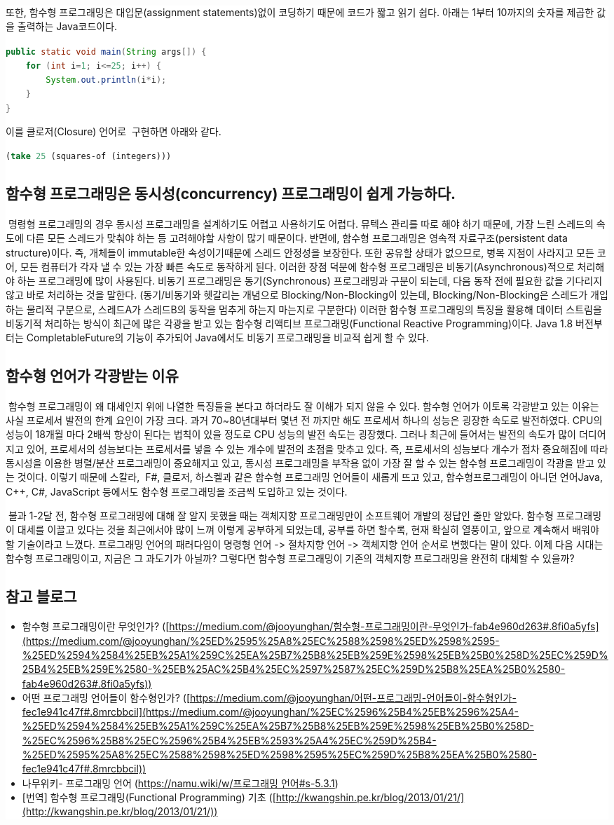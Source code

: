 
또한, 함수형 프로그래밍은 대입문(assignment statements)없이 코딩하기 때문에 코드가 짧고 읽기 쉽다. 아래는 1부터 10까지의 숫자를 제곱한 값을 출력하는 Java코드이다.

``` java
public static void main(String args[]) {
	for (int i=1; i<=25; i++) {
		System.out.println(i*i);
	}
} 
```


이를 클로저(Closure) 언어로  구현하면 아래와 같다.

``` Clojure
(take 25 (squares-of (integers)))
```
## 함수형 프로그래밍은 동시성(concurrency) 프로그래밍이 쉽게 가능하다.

 명령형 프로그래밍의 경우 동시성 프로그래밍을 설계하기도 어렵고 사용하기도 어렵다. 뮤텍스 관리를 따로 해야 하기 때문에, 가장 느린 스레드의 속도에 다른 모든 스레드가 맞춰야 하는 등 고려해야할 사항이 많기 때문이다. 반면에, 함수형 프로그래밍은 영속적 자료구조(persistent data structure)이다. 즉, 개체들이 immutable한 속성이기때문에 스레드 안정성을 보장한다. 또한 공유할 상태가 없으므로, 병목 지점이 사라지고 모든 코어, 모든 컴퓨터가 각자 낼 수 있는 가장 빠른 속도로 동작하게 된다. 이러한 장점 덕분에 함수형 프로그래밍은 비동기(Asynchronous)적으로 처리해야 하는 프로그래밍에 많이 사용된다. 비동기 프로그래밍은 동기(Synchronous) 프로그래밍과 구분이 되는데, 다음 동작 전에 필요한 값을 기다리지 않고 바로 처리하는 것을 말한다. (동기/비동기와 헷갈리는 개념으로 Blocking/Non-Blocking이 있는데, Blocking/Non-Blocking은 스레드가 개입하는 물리적 구분으로, 스레드A가 스레드B의 동작을 멈추게 하는지 마는지로 구분한다) 이러한 함수형 프로그래밍의 특징을 활용해 데이터 스트림을 비동기적 처리하는 방식이 최근에 많은 각광을 받고 있는 함수형 리액티브 프로그래밍(Functional Reactive Programming)이다. Java 1.8 버전부터는 CompletableFuture의 기능이 추가되어 Java에서도 비동기 프로그래밍을 비교적 쉽게 할 수 있다.

## 함수형 언어가 각광받는 이유

 함수형 프로그래밍이 왜 대세인지 위에 나열한 특징들을 본다고 하더라도 잘 이해가 되지 않을 수 있다. 함수형 언어가 이토록 각광받고 있는 이유는 사실 프로세서 발전의 한계 요인이 가장 크다. 과거 70~80년대부터 몇년 전 까지만 해도 프로세서 하나의 성능은 굉장한 속도로 발전하였다. CPU의 성능이 18개월 마다 2배씩 향상이 된다는 법칙이 있을 정도로 CPU 성능의 발전 속도는 굉장했다. 그러나 최근에 들어서는 발전의 속도가 많이 더디어지고 있어, 프로세서의 성능보다는 프로세서를 넣을 수 있는 개수에 발전의 초점을 맞추고 있다. 즉, 프로세서의 성능보다 개수가 점차 중요해짐에 따라 동시성을 이용한 병렬/분산 프로그래밍이 중요해지고 있고, 동시성 프로그래밍을 부작용 없이 가장 잘 할 수 있는 함수형 프로그래밍이 각광을 받고 있는 것이다. 이렇기 때문에 스칼라,  F#, 클로저, 하스켈과 같은 함수형 프로그래밍 언어들이 새롭게 뜨고 있고, 함수형프로그래밍이 아니던 언어Java, C++, C#, JavaScript 등에서도 함수형 프로그래밍을 조금씩 도입하고 있는 것이다.

 불과 1-2달 전, 함수형 프로그래밍에 대해 잘 알지 못했을 때는 객체지향 프로그래밍만이 소프트웨어 개발의 정답인 줄만 알았다. 함수형 프로그래밍이 대세를 이끌고 있다는 것을 최근에서야 많이 느껴 이렇게 공부하게 되었는데, 공부를 하면 할수록, 현재 확실히 열풍이고, 앞으로 계속해서 배워야 할 기술이라고 느꼈다. 프로그래밍 언어의 패러다임이 명령형 언어 -> 절차지향 언어 -> 객체지향 언어 순서로 변했다는 말이 있다. 이제 다음 시대는 함수형 프로그래밍이고, 지금은 그 과도기가 아닐까? 그렇다면 함수형 프로그래밍이 기존의 객체지향 프로그래밍을 완전히 대체할 수 있을까?

## 참고 블로그

- 함수형 프로그래밍이란 무엇인가? ([https://medium.com/@jooyunghan/함수형-프로그래밍이란-무엇인가-fab4e960d263#.8fi0a5yfs](https://medium.com/@jooyunghan/%25ED%2595%25A8%25EC%2588%2598%25ED%2598%2595-%25ED%2594%2584%25EB%25A1%259C%25EA%25B7%25B8%25EB%259E%2598%25EB%25B0%258D%25EC%259D%25B4%25EB%259E%2580-%25EB%25AC%25B4%25EC%2597%2587%25EC%259D%25B8%25EA%25B0%2580-fab4e960d263#.8fi0a5yfs))
- 어떤 프로그래밍 언어들이 함수형인가? ([https://medium.com/@jooyunghan/어떤-프로그래밍-언어들이-함수형인가-fec1e941c47f#.8mrcbbcil](https://medium.com/@jooyunghan/%25EC%2596%25B4%25EB%2596%25A4-%25ED%2594%2584%25EB%25A1%259C%25EA%25B7%25B8%25EB%259E%2598%25EB%25B0%258D-%25EC%2596%25B8%25EC%2596%25B4%25EB%2593%25A4%25EC%259D%25B4-%25ED%2595%25A8%25EC%2588%2598%25ED%2598%2595%25EC%259D%25B8%25EA%25B0%2580-fec1e941c47f#.8mrcbbcil))
- 나무위키- 프로그래밍 언어 ([https://namu.wiki/w/프로그래밍 언어#s-5.3.1](https://namu.wiki/w/%25ED%2594%2584%25EB%25A1%259C%25EA%25B7%25B8%25EB%259E%2598%25EB%25B0%258D%2520%25EC%2596%25B8%25EC%2596%25B4#s-5.3.1))
- [번역] 함수형 프로그래밍(Functional Programming) 기초 ([http://kwangshin.pe.kr/blog/2013/01/21/](http://kwangshin.pe.kr/blog/2013/01/21/))
